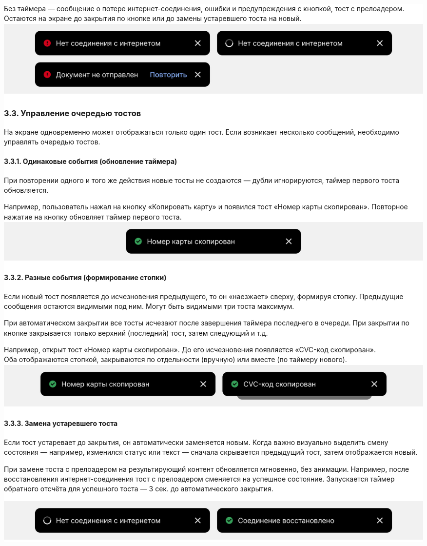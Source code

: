 Без таймера — сообщение о потере интернет-соединения, ошибки и предупреждения с кнопкой, тост с прелоадером. Остаются на экране до закрытия по кнопке или до замены устаревшего тоста на новый.
![Длительность отображения 03](./toast-03guideline-02how-02duration-3.png)

### 3.3. Управление очередью тостов

На экране одновременно может отображаться только один тост. Если возникает несколько сообщений, необходимо управлять очередью тостов.

#### 3.3.1. Одинаковые события (обновление таймера)

При повторении одного и того же действия новые тосты не создаются — дубли игнорируются, таймер первого тоста обновляется.

Например, пользователь нажал на кнопку «Копировать карту» и появился тост «Номер карты скопирован». Повторное нажатие на кнопку обновляет таймер первого тоста.
![Одинаковые события](./toast-03guideline-03queue-01similar.png)

#### 3.3.2. Разные события (формирование стопки)

Если новый тост появляется до исчезновения предыдущего, то он «наезжает» сверху, формируя стопку. Предыдущие сообщения остаются видимыми под ним. Могут быть видимыми три тоста максимум.

При автоматическом закрытии все тосты исчезают после завершения таймера последнего в очереди. При закрытии по кнопке закрывается только верхний (последний) тост, затем следующий и т.д.

Например, открыт тост «Номер карты скопирован». До его исчезновения появляется «CVC-код скопирован». Оба отображаются стопкой, закрываются по отдельности (вручную) или вместе (по таймеру нового).
![Разные события](./toast-03guideline-03queue-02different.png)

#### 3.3.3. Замена устаревшего тоста

Если тост устаревает до закрытия, он автоматически заменяется новым. Когда важно визуально выделить смену состояния — например, изменился статус или текст — сначала скрывается предыдущий тост, затем отображается новый.

При замене тоста с прелоадером на результирующий контент обновляется мгновенно, без анимации. Например, после восстановления интернет-соединения тост с прелоадером сменяется на успешное состояние. Запускается таймер обратного отсчёта для успешного тоста — 3 сек. до автоматического закрытия.

![Замена устаревшего тоста](./toast-03guideline-03queue-03replacement.png)
